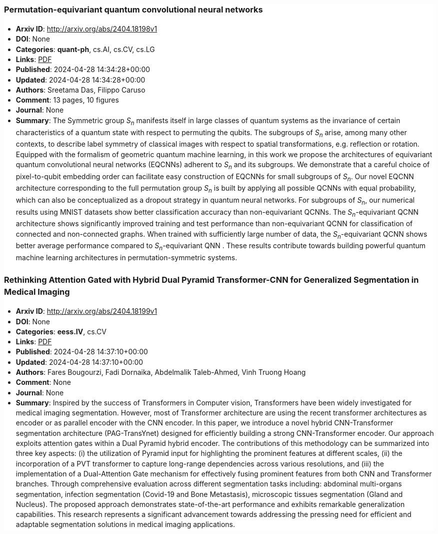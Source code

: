 

### Permutation-equivariant quantum convolutional neural networks
- **Arxiv ID**: http://arxiv.org/abs/2404.18198v1
- **DOI**: None
- **Categories**: **quant-ph**, cs.AI, cs.CV, cs.LG
- **Links**: [PDF](http://arxiv.org/pdf/2404.18198v1)
- **Published**: 2024-04-28 14:34:28+00:00
- **Updated**: 2024-04-28 14:34:28+00:00
- **Authors**: Sreetama Das, Filippo Caruso
- **Comment**: 13 pages, 10 figures
- **Journal**: None
- **Summary**: The Symmetric group $S_{n}$ manifests itself in large classes of quantum systems as the invariance of certain characteristics of a quantum state with respect to permuting the qubits. The subgroups of $S_{n}$ arise, among many other contexts, to describe label symmetry of classical images with respect to spatial transformations, e.g. reflection or rotation. Equipped with the formalism of geometric quantum machine learning, in this work we propose the architectures of equivariant quantum convolutional neural networks (EQCNNs) adherent to $S_{n}$ and its subgroups. We demonstrate that a careful choice of pixel-to-qubit embedding order can facilitate easy construction of EQCNNs for small subgroups of $S_{n}$. Our novel EQCNN architecture corresponding to the full permutation group $S_{n}$ is built by applying all possible QCNNs with equal probability, which can also be conceptualized as a dropout strategy in quantum neural networks. For subgroups of $S_{n}$, our numerical results using MNIST datasets show better classification accuracy than non-equivariant QCNNs. The $S_{n}$-equivariant QCNN architecture shows significantly improved training and test performance than non-equivariant QCNN for classification of connected and non-connected graphs. When trained with sufficiently large number of data, the $S_{n}$-equivariant QCNN shows better average performance compared to $S_{n}$-equivariant QNN . These results contribute towards building powerful quantum machine learning architectures in permutation-symmetric systems.



### Rethinking Attention Gated with Hybrid Dual Pyramid Transformer-CNN for Generalized Segmentation in Medical Imaging
- **Arxiv ID**: http://arxiv.org/abs/2404.18199v1
- **DOI**: None
- **Categories**: **eess.IV**, cs.CV
- **Links**: [PDF](http://arxiv.org/pdf/2404.18199v1)
- **Published**: 2024-04-28 14:37:10+00:00
- **Updated**: 2024-04-28 14:37:10+00:00
- **Authors**: Fares Bougourzi, Fadi Dornaika, Abdelmalik Taleb-Ahmed, Vinh Truong Hoang
- **Comment**: None
- **Journal**: None
- **Summary**: Inspired by the success of Transformers in Computer vision, Transformers have been widely investigated for medical imaging segmentation. However, most of Transformer architecture are using the recent transformer architectures as encoder or as parallel encoder with the CNN encoder. In this paper, we introduce a novel hybrid CNN-Transformer segmentation architecture (PAG-TransYnet) designed for efficiently building a strong CNN-Transformer encoder. Our approach exploits attention gates within a Dual Pyramid hybrid encoder. The contributions of this methodology can be summarized into three key aspects: (i) the utilization of Pyramid input for highlighting the prominent features at different scales, (ii) the incorporation of a PVT transformer to capture long-range dependencies across various resolutions, and (iii) the implementation of a Dual-Attention Gate mechanism for effectively fusing prominent features from both CNN and Transformer branches. Through comprehensive evaluation across different segmentation tasks including: abdominal multi-organs segmentation, infection segmentation (Covid-19 and Bone Metastasis), microscopic tissues segmentation (Gland and Nucleus). The proposed approach demonstrates state-of-the-art performance and exhibits remarkable generalization capabilities. This research represents a significant advancement towards addressing the pressing need for efficient and adaptable segmentation solutions in medical imaging applications.
